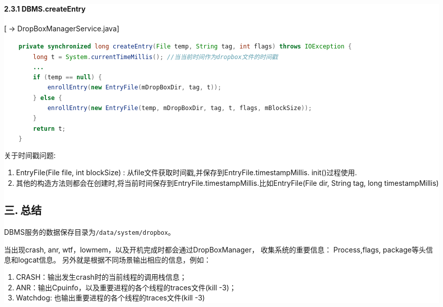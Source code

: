 #### 2.3.1 DBMS.createEntry
[ -> DropBoxManagerService.java]

```java
    private synchronized long createEntry(File temp, String tag, int flags) throws IOException {
        long t = System.currentTimeMillis(); //当当前时间作为dropbox文件的时间戳
        ...
        if (temp == null) {
            enrollEntry(new EntryFile(mDropBoxDir, tag, t));
        } else {
            enrollEntry(new EntryFile(temp, mDropBoxDir, tag, t, flags, mBlockSize));
        }
        return t;
    }
```

关于时间戳问题:

1. EntryFile(File file, int blockSize) : 从file文件获取时间戳,并保存到EntryFile.timestampMillis. init()过程使用.
2. 其他的构造方法则都会在创建时,将当前时间保存到EntryFile.timestampMillis.比如EntryFile(File dir, String tag, long timestampMillis)

## 三. 总结

DBMS服务的数据保存目录为`/data/system/dropbox`。

当出现crash, anr, wtf，lowmem，以及开机完成时都会通过DropBoxManager，
收集系统的重要信息： Process,flags, package等头信息和logcat信息。
另外就是根据不同场景输出相应的信息，例如：

1. CRASH：输出发生crash时的当前线程的调用栈信息；
2. ANR：输出Cpuinfo，以及重要进程的各个线程的traces文件(kill -3)；
3. Watchdog: 也输出重要进程的各个线程的traces文件(kill -3)



